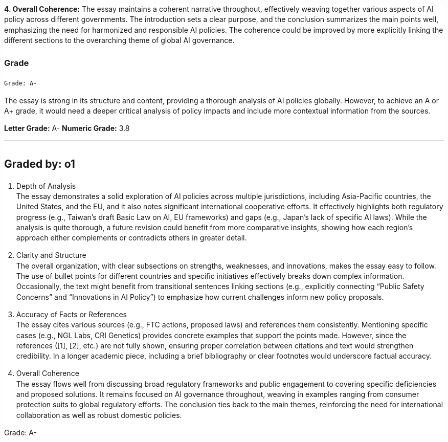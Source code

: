 **4. Overall Coherence:**
The essay maintains a coherent narrative throughout, effectively weaving together various aspects of AI policy across different governments. The introduction sets a clear purpose, and the conclusion summarizes the main points well, emphasizing the need for harmonized and responsible AI policies. The coherence could be improved by more explicitly linking the different sections to the overarching theme of global AI governance.

### Grade

```
Grade: A-
```

The essay is strong in its structure and content, providing a thorough analysis of AI policies globally. However, to achieve an A or A+ grade, it would need a deeper critical analysis of policy impacts and include more contextual information from the sources.

**Letter Grade:** A-
**Numeric Grade:** 3.8

---

## Graded by: o1

1) Depth of Analysis  
The essay demonstrates a solid exploration of AI policies across multiple jurisdictions, including Asia-Pacific countries, the United States, and the EU, and it also notes significant international cooperative efforts. It effectively highlights both regulatory progress (e.g., Taiwan’s draft Basic Law on AI, EU frameworks) and gaps (e.g., Japan’s lack of specific AI laws). While the analysis is quite thorough, a future revision could benefit from more comparative insights, showing how each region’s approach either complements or contradicts others in greater detail.

2) Clarity and Structure  
The overall organization, with clear subsections on strengths, weaknesses, and innovations, makes the essay easy to follow. The use of bullet points for different countries and specific initiatives effectively breaks down complex information. Occasionally, the text might benefit from transitional sentences linking sections (e.g., explicitly connecting “Public Safety Concerns” and “Innovations in AI Policy”) to emphasize how current challenges inform new policy proposals.

3) Accuracy of Facts or References  
The essay cites various sources (e.g., FTC actions, proposed laws) and references them consistently. Mentioning specific cases (e.g., NGL Labs, CRI Genetics) provides concrete examples that support the points made. However, since the references ([1], [2], etc.) are not fully shown, ensuring proper correlation between citations and text would strengthen credibility. In a longer academic piece, including a brief bibliography or clear footnotes would underscore factual accuracy.

4) Overall Coherence  
The essay flows well from discussing broad regulatory frameworks and public engagement to covering specific deficiencies and proposed solutions. It remains focused on AI governance throughout, weaving in examples ranging from consumer protection suits to global regulatory efforts. The conclusion ties back to the main themes, reinforcing the need for international collaboration as well as robust domestic policies.

Grade: A-
